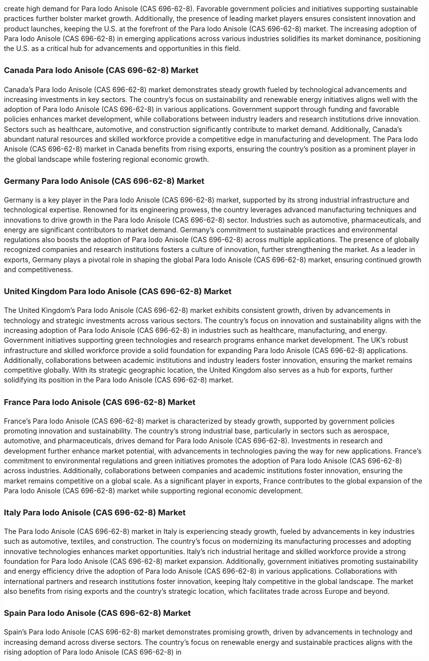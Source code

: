 create high demand for Para Iodo Anisole (CAS 696-62-8). Favorable government policies and initiatives supporting sustainable practices further bolster market growth. Additionally, the presence of leading market players ensures consistent innovation and product launches, keeping the U.S. at the forefront of the Para Iodo Anisole (CAS 696-62-8) market. The increasing adoption of Para Iodo Anisole (CAS 696-62-8) in emerging applications across various industries solidifies its market dominance, positioning the U.S. as a critical hub for advancements and opportunities in this field.</p><h3>Canada Para Iodo Anisole (CAS 696-62-8) Market</h3><p>Canada&rsquo;s Para Iodo Anisole (CAS 696-62-8) market demonstrates steady growth fueled by technological advancements and increasing investments in key sectors. The country&rsquo;s focus on sustainability and renewable energy initiatives aligns well with the adoption of Para Iodo Anisole (CAS 696-62-8) in various applications. Government support through funding and favorable policies enhances market development, while collaborations between industry leaders and research institutions drive innovation. Sectors such as healthcare, automotive, and construction significantly contribute to market demand. Additionally, Canada&rsquo;s abundant natural resources and skilled workforce provide a competitive edge in manufacturing and development. The Para Iodo Anisole (CAS 696-62-8) market in Canada benefits from rising exports, ensuring the country&rsquo;s position as a prominent player in the global landscape while fostering regional economic growth.</p><h3>Germany Para Iodo Anisole (CAS 696-62-8) Market</h3><p>Germany is a key player in the Para Iodo Anisole (CAS 696-62-8) market, supported by its strong industrial infrastructure and technological expertise. Renowned for its engineering prowess, the country leverages advanced manufacturing techniques and innovations to drive growth in the Para Iodo Anisole (CAS 696-62-8) sector. Industries such as automotive, pharmaceuticals, and energy are significant contributors to market demand. Germany&rsquo;s commitment to sustainable practices and environmental regulations also boosts the adoption of Para Iodo Anisole (CAS 696-62-8) across multiple applications. The presence of globally recognized companies and research institutions fosters a culture of innovation, further strengthening the market. As a leader in exports, Germany plays a pivotal role in shaping the global Para Iodo Anisole (CAS 696-62-8) market, ensuring continued growth and competitiveness.</p><h3>United Kingdom Para Iodo Anisole (CAS 696-62-8) Market</h3><p>The United Kingdom&rsquo;s Para Iodo Anisole (CAS 696-62-8) market exhibits consistent growth, driven by advancements in technology and strategic investments across various sectors. The country&rsquo;s focus on innovation and sustainability aligns with the increasing adoption of Para Iodo Anisole (CAS 696-62-8) in industries such as healthcare, manufacturing, and energy. Government initiatives supporting green technologies and research programs enhance market development. The UK&rsquo;s robust infrastructure and skilled workforce provide a solid foundation for expanding Para Iodo Anisole (CAS 696-62-8) applications. Additionally, collaborations between academic institutions and industry leaders foster innovation, ensuring the market remains competitive globally. With its strategic geographic location, the United Kingdom also serves as a hub for exports, further solidifying its position in the Para Iodo Anisole (CAS 696-62-8) market.</p><h3>France Para Iodo Anisole (CAS 696-62-8) Market</h3><p>France&rsquo;s Para Iodo Anisole (CAS 696-62-8) market is characterized by steady growth, supported by government policies promoting innovation and sustainability. The country&rsquo;s strong industrial base, particularly in sectors such as aerospace, automotive, and pharmaceuticals, drives demand for Para Iodo Anisole (CAS 696-62-8). Investments in research and development further enhance market potential, with advancements in technologies paving the way for new applications. France&rsquo;s commitment to environmental regulations and green initiatives promotes the adoption of Para Iodo Anisole (CAS 696-62-8) across industries. Additionally, collaborations between companies and academic institutions foster innovation, ensuring the market remains competitive on a global scale. As a significant player in exports, France contributes to the global expansion of the Para Iodo Anisole (CAS 696-62-8) market while supporting regional economic development.</p><h3>Italy Para Iodo Anisole (CAS 696-62-8) Market</h3><p>The Para Iodo Anisole (CAS 696-62-8) market in Italy is experiencing steady growth, fueled by advancements in key industries such as automotive, textiles, and construction. The country&rsquo;s focus on modernizing its manufacturing processes and adopting innovative technologies enhances market opportunities. Italy&rsquo;s rich industrial heritage and skilled workforce provide a strong foundation for Para Iodo Anisole (CAS 696-62-8) market expansion. Additionally, government initiatives promoting sustainability and energy efficiency drive the adoption of Para Iodo Anisole (CAS 696-62-8) in various applications. Collaborations with international partners and research institutions foster innovation, keeping Italy competitive in the global landscape. The market also benefits from rising exports and the country&rsquo;s strategic location, which facilitates trade across Europe and beyond.</p><h3>Spain Para Iodo Anisole (CAS 696-62-8) Market</h3><p>Spain&rsquo;s Para Iodo Anisole (CAS 696-62-8) market demonstrates promising growth, driven by advancements in technology and increasing demand across diverse sectors. The country&rsquo;s focus on renewable energy and sustainable practices aligns with the rising adoption of Para Iodo Anisole (CAS 696-62-8) in